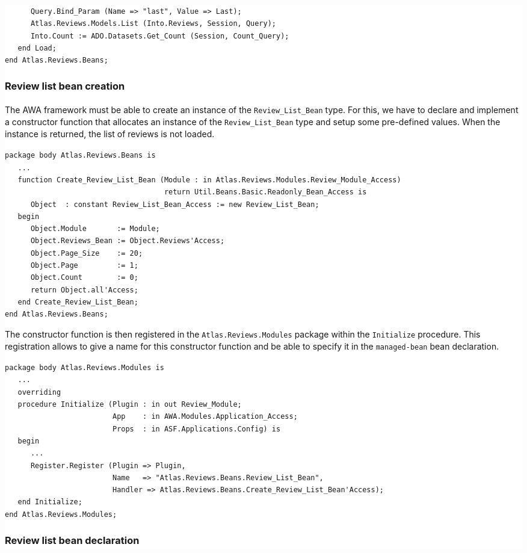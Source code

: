 ```
      Query.Bind_Param (Name => "last", Value => Last);
      Atlas.Reviews.Models.List (Into.Reviews, Session, Query);
      Into.Count := ADO.Datasets.Get_Count (Session, Count_Query);
   end Load;
end Atlas.Reviews.Beans;
```

### Review list bean creation

The AWA framework must be able to create an instance of the `Review_List_Bean` type.
For this, we have to declare and implement a constructor function that allocates
an instance of the `Review_List_Bean` type and setup some pre-defined values.
When the instance is returned, the list of reviews is not loaded.
```
package body Atlas.Reviews.Beans is
   ...
   function Create_Review_List_Bean (Module : in Atlas.Reviews.Modules.Review_Module_Access)
                                     return Util.Beans.Basic.Readonly_Bean_Access is
      Object  : constant Review_List_Bean_Access := new Review_List_Bean;
   begin
      Object.Module       := Module;
      Object.Reviews_Bean := Object.Reviews'Access;
      Object.Page_Size    := 20;
      Object.Page         := 1;
      Object.Count        := 0;
      return Object.all'Access;
   end Create_Review_List_Bean;
end Atlas.Reviews.Beans;
```

The constructor function is then registered in the `Atlas.Reviews.Modules` package within
the `Initialize` procedure.  This registration allows to give a name for this constructor
function and be able to specify it in the `managed-bean` bean declaration.

```
package body Atlas.Reviews.Modules is
   ...
   overriding
   procedure Initialize (Plugin : in out Review_Module;
                         App    : in AWA.Modules.Application_Access;
                         Props  : in ASF.Applications.Config) is
   begin
      ...
      Register.Register (Plugin => Plugin,
                         Name   => "Atlas.Reviews.Beans.Review_List_Bean",
                         Handler => Atlas.Reviews.Beans.Create_Review_List_Bean'Access);
   end Initialize;
end Atlas.Reviews.Modules;
```


### Review list bean declaration

